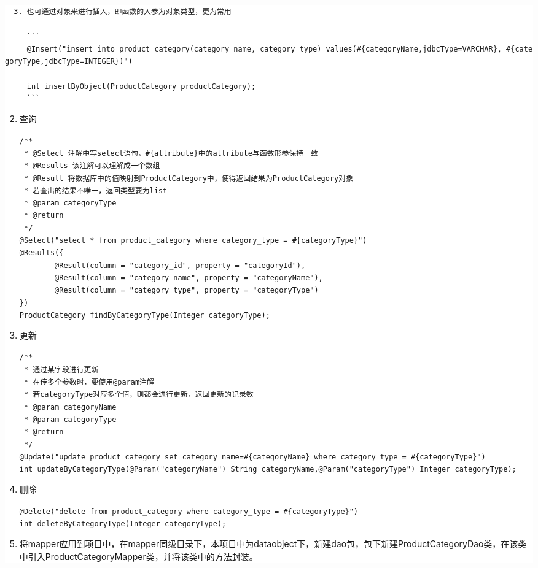       3. 也可通过对象来进行插入，即函数的入参为对象类型，更为常用

         ```
         @Insert("insert into product_category(category_name, category_type) values(#{categoryName,jdbcType=VARCHAR}, #{categoryType,jdbcType=INTEGER})")
         
         int insertByObject(ProductCategory productCategory);
         ```

   2. 查询

      ```
      /**
       * @Select 注解中写select语句，#{attribute}中的attribute与函数形参保持一致
       * @Results 该注解可以理解成一个数组
       * @Result 将数据库中的值映射到ProductCategory中，使得返回结果为ProductCategory对象
       * 若查出的结果不唯一，返回类型要为list
       * @param categoryType
       * @return
       */
      @Select("select * from product_category where category_type = #{categoryType}")
      @Results({
              @Result(column = "category_id", property = "categoryId"),
              @Result(column = "category_name", property = "categoryName"),
              @Result(column = "category_type", property = "categoryType")
      })
      ProductCategory findByCategoryType(Integer categoryType);
      ```

   3. 更新

      ```
      /**
       * 通过某字段进行更新
       * 在传多个参数时，要使用@param注解
       * 若categoryType对应多个值，则都会进行更新，返回更新的记录数
       * @param categoryName
       * @param categoryType
       * @return
       */
      @Update("update product_category set category_name=#{categoryName} where category_type = #{categoryType}")
      int updateByCategoryType(@Param("categoryName") String categoryName,@Param("categoryType") Integer categoryType);
      ```

   4. 删除

      ```
      @Delete("delete from product_category where category_type = #{categoryType}")
      int deleteByCategoryType(Integer categoryType);
      ```

5. 将mapper应用到项目中，在mapper同级目录下，本项目中为dataobject下，新建dao包，包下新建ProductCategoryDao类，在该类中引入ProductCategoryMapper类，并将该类中的方法封装。
